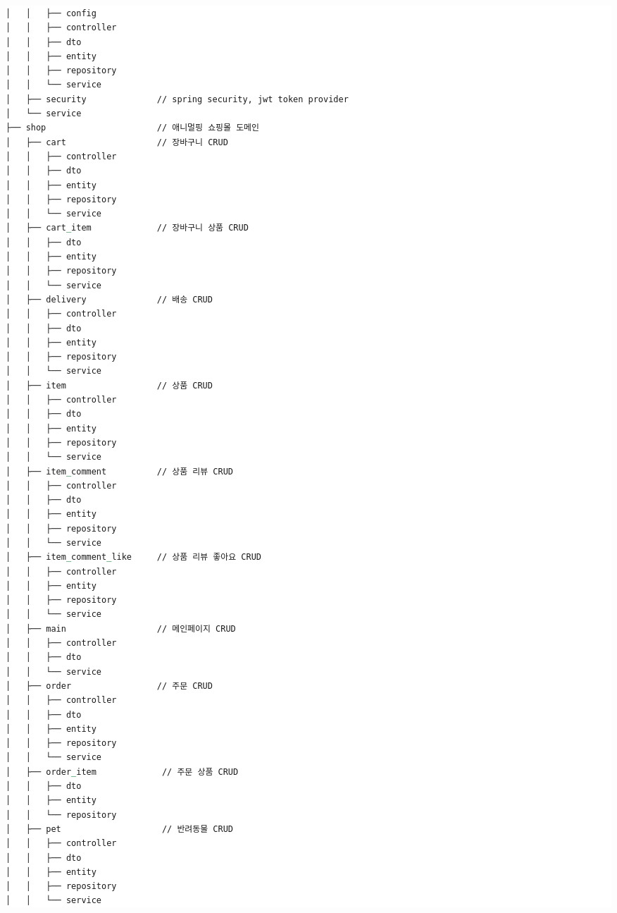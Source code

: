```agda
│   │   ├── config
│   │   ├── controller
│   │   ├── dto
│   │   ├── entity
│   │   ├── repository
│   │   └── service
│   ├── security              // spring security, jwt token provider
│   └── service
├── shop                      // 애니멀핑 쇼핑몰 도메인
│   ├── cart                  // 장바구니 CRUD
│   │   ├── controller
│   │   ├── dto
│   │   ├── entity
│   │   ├── repository
│   │   └── service
│   ├── cart_item             // 장바구니 상품 CRUD
│   │   ├── dto
│   │   ├── entity
│   │   ├── repository
│   │   └── service
│   ├── delivery              // 배송 CRUD
│   │   ├── controller
│   │   ├── dto
│   │   ├── entity
│   │   ├── repository
│   │   └── service
│   ├── item                  // 상품 CRUD
│   │   ├── controller
│   │   ├── dto
│   │   ├── entity
│   │   ├── repository
│   │   └── service
│   ├── item_comment          // 상품 리뷰 CRUD
│   │   ├── controller
│   │   ├── dto
│   │   ├── entity
│   │   ├── repository
│   │   └── service
│   ├── item_comment_like     // 상품 리뷰 좋아요 CRUD
│   │   ├── controller
│   │   ├── entity
│   │   ├── repository
│   │   └── service
│   ├── main                  // 메인페이지 CRUD
│   │   ├── controller
│   │   ├── dto
│   │   └── service
│   ├── order                 // 주문 CRUD
│   │   ├── controller
│   │   ├── dto
│   │   ├── entity
│   │   ├── repository
│   │   └── service
│   ├── order_item             // 주문 상품 CRUD
│   │   ├── dto
│   │   ├── entity
│   │   └── repository
│   ├── pet                    // 반려동물 CRUD
│   │   ├── controller
│   │   ├── dto
│   │   ├── entity
│   │   ├── repository
│   │   └── service
```